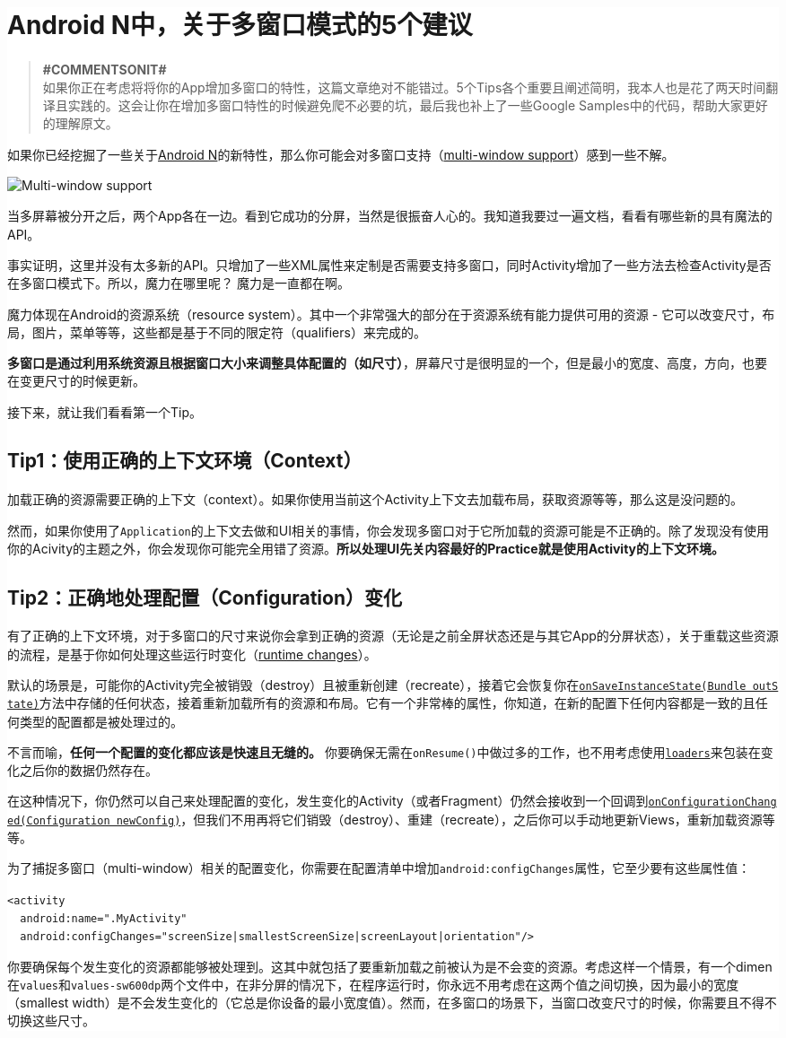 # Android N中，关于多窗口模式的5个建议

> **#COMMENTSONIT#**  
> 如果你正在考虑将将你的App增加多窗口的特性，这篇文章绝对不能错过。5个Tips各个重要且阐述简明，我本人也是花了两天时间翻译且实践的。这会让你在增加多窗口特性的时候避免爬不必要的坑，最后我也补上了一些Google Samples中的代码，帮助大家更好的理解原文。
> 

  如果你已经挖掘了一些关于[Android N](https://www.youtube.com/watch?v=CsulIu3UaUM&utm_campaign=adp_series_prepareformultiwindow_032316&utm_source=medium&utm_medium=blog)的新特性，那么你可能会对多窗口支持（[multi-window support](https://developer.android.com/guide/topics/ui/multi-window.html?utm_campaign=adp_series_prepareformultiwindow_032316&utm_source=medium&utm_medium=blog)）感到一些不解。
  
  ![Multi-window support](https://cdn-images-1.medium.com/max/880/0*6ubw3wnJCWvjJYdU.)
  
  当多屏幕被分开之后，两个App各在一边。看到它成功的分屏，当然是很振奋人心的。我知道我要过一遍文档，看看有哪些新的具有魔法的API。
  
  事实证明，这里并没有太多新的API。只增加了一些XML属性来定制是否需要支持多窗口，同时Activity增加了一些方法去检查Activity是否在多窗口模式下。所以，魔力在哪里呢？ 魔力是一直都在啊。
  
  魔力体现在Android的资源系统（resource system）。其中一个非常强大的部分在于资源系统有能力提供可用的资源 - 它可以改变尺寸，布局，图片，菜单等等，这些都是基于不同的限定符（qualifiers）来完成的。
  
  **多窗口是通过利用系统资源且根据窗口大小来调整具体配置的（如尺寸）**，屏幕尺寸是很明显的一个，但是最小的宽度、高度，方向，也要在变更尺寸的时候更新。
  
  接下来，就让我们看看第一个Tip。
  
  ## Tip1：使用正确的上下文环境（Context）
  
  加载正确的资源需要正确的上下文（context）。如果你使用当前这个Activity上下文去加载布局，获取资源等等，那么这是没问题的。
  
  然而，如果你使用了`Application`的上下文去做和UI相关的事情，你会发现多窗口对于它所加载的资源可能是不正确的。除了发现没有使用你的Acivity的主题之外，你会发现你可能完全用错了资源。**所以处理UI先关内容最好的Practice就是使用Activity的上下文环境。**
  
  ## Tip2：正确地处理配置（Configuration）变化
  
  有了正确的上下文环境，对于多窗口的尺寸来说你会拿到正确的资源（无论是之前全屏状态还是与其它App的分屏状态），关于重载这些资源的流程，是基于你如何处理这些运行时变化（[runtime changes](https://developer.android.com/guide/topics/resources/runtime-changes.html?utm_campaign=adp_series_prepareformultiwindow_032316&utm_source=medium&utm_medium=blog)）。
  
  默认的场景是，可能你的Activity完全被销毁（destroy）且被重新创建（recreate），接着它会恢复你在[`onSaveInstanceState(Bundle outState)`](https://developer.android.com/reference/android/app/Activity.html#onSaveInstanceState(android.os.Bundle))方法中存储的任何状态，接着重新加载所有的资源和布局。它有一个非常棒的属性，你知道，在新的配置下任何内容都是一致的且任何类型的配置都是被处理过的。
  
  不言而喻，**任何一个配置的变化都应该是快速且无缝的。** 你要确保无需在`onResume()`中做过多的工作，也不用考虑使用[`loaders`](https://medium.com/google-developers/making-loading-data-on-android-lifecycle-aware-897e12760832)来包装在变化之后你的数据仍然存在。
  
在这种情况下，你仍然可以自己来处理配置的变化，发生变化的Activity（或者Fragment）仍然会接收到一个回调到[`onConfigurationChanged(Configuration newConfig)`](https://developer.android.com/reference/android/app/Activity.html#onConfigurationChanged(android.content.res.Configuration))，但我们不用再将它们销毁（destroy）、重建（recreate），之后你可以手动地更新Views，重新加载资源等等。

为了捕捉多窗口（multi-window）相关的配置变化，你需要在配置清单中增加`android:configChanges`属性，它至少要有这些属性值：
```
<activity
  android:name=".MyActivity"
  android:configChanges="screenSize|smallestScreenSize|screenLayout|orientation"/>
```
你要确保每个发生变化的资源都能够被处理到。这其中就包括了要重新加载之前被认为是不会变的资源。考虑这样一个情景，有一个dimen在`values`和`values-sw600dp`两个文件中，在非分屏的情况下，在程序运行时，你永远不用考虑在这两个值之间切换，因为最小的宽度（smallest width）是不会发生变化的（它总是你设备的最小宽度值）。然而，在多窗口的场景下，当窗口改变尺寸的时候，你需要且不得不切换这些尺寸。
